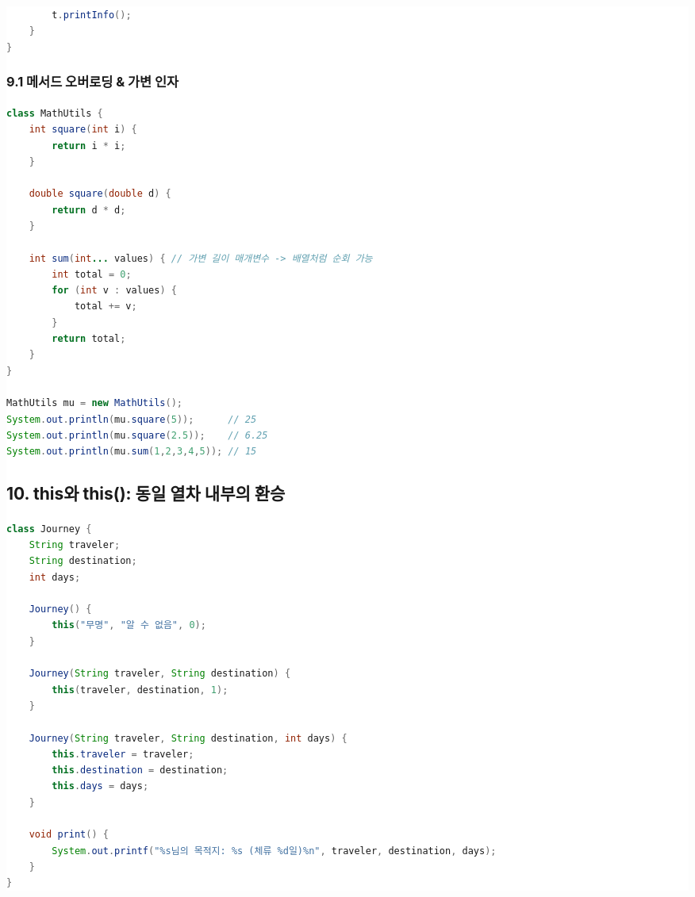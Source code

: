 ```java
        t.printInfo();
    }
}
```

### 9.1 메서드 오버로딩 & 가변 인자

```java
class MathUtils {
    int square(int i) {
        return i * i;
    }

    double square(double d) {
        return d * d;
    }

    int sum(int... values) { // 가변 길이 매개변수 -> 배열처럼 순회 가능
        int total = 0;
        for (int v : values) {
            total += v;
        }
        return total;
    }
}

MathUtils mu = new MathUtils();
System.out.println(mu.square(5));      // 25
System.out.println(mu.square(2.5));    // 6.25
System.out.println(mu.sum(1,2,3,4,5)); // 15
```

## 10. this와 this(): 동일 열차 내부의 환승

```java
class Journey {
    String traveler;
    String destination;
    int days;

    Journey() {
        this("무명", "알 수 없음", 0);
    }

    Journey(String traveler, String destination) {
        this(traveler, destination, 1);
    }

    Journey(String traveler, String destination, int days) {
        this.traveler = traveler;
        this.destination = destination;
        this.days = days;
    }

    void print() {
        System.out.printf("%s님의 목적지: %s (체류 %d일)%n", traveler, destination, days);
    }
}
```
